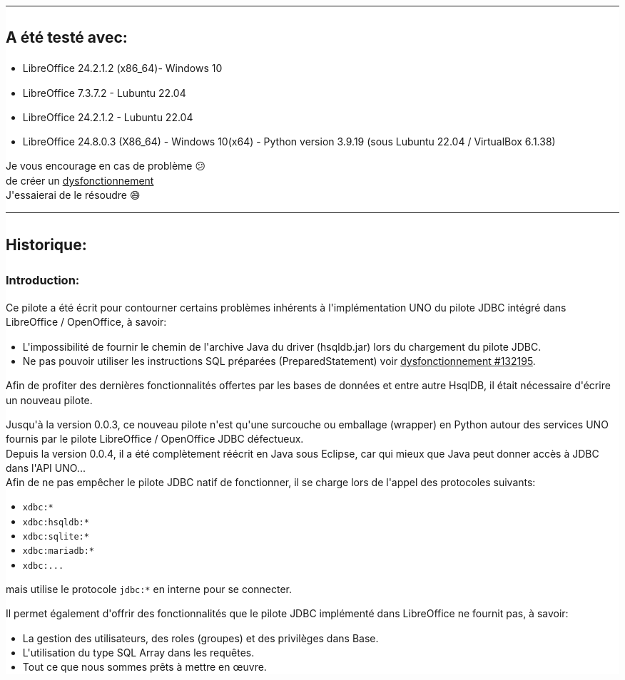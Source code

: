 ___

## A été testé avec:

* LibreOffice 24.2.1.2 (x86_64)- Windows 10

* LibreOffice 7.3.7.2 - Lubuntu 22.04

* LibreOffice 24.2.1.2 - Lubuntu 22.04

* LibreOffice 24.8.0.3 (X86_64) - Windows 10(x64) - Python version 3.9.19 (sous Lubuntu 22.04 / VirtualBox 6.1.38)

Je vous encourage en cas de problème :confused:  
de créer un [dysfonctionnement][32]  
J'essaierai de le résoudre :smile:

___

## Historique:

### Introduction:

Ce pilote a été écrit pour contourner certains problèmes inhérents à l'implémentation UNO du pilote JDBC intégré dans LibreOffice / OpenOffice, à savoir:

- L'impossibilité de fournir le chemin de l'archive Java du driver (hsqldb.jar) lors du chargement du pilote JDBC.
- Ne pas pouvoir utiliser les instructions SQL préparées (PreparedStatement) voir [dysfonctionnement #132195][52].

Afin de profiter des dernières fonctionnalités offertes par les bases de données et entre autre HsqlDB, il était nécessaire d'écrire un nouveau pilote.

Jusqu'à la version 0.0.3, ce nouveau pilote n'est qu'une surcouche ou emballage (wrapper) en Python autour des services UNO fournis par le pilote LibreOffice / OpenOffice JDBC défectueux.  
Depuis la version 0.0.4, il a été complètement réécrit en Java sous Eclipse, car qui mieux que Java peut donner accès à JDBC dans l'API UNO...  
Afin de ne pas empêcher le pilote JDBC natif de fonctionner, il se charge lors de l'appel des protocoles suivants:

- `xdbc:*`
- `xdbc:hsqldb:*`
- `xdbc:sqlite:*`
- `xdbc:mariadb:*`
- `xdbc:...`

mais utilise le protocole `jdbc:*` en interne pour se connecter.

Il permet également d'offrir des fonctionnalités que le pilote JDBC implémenté dans LibreOffice ne fournit pas, à savoir:

- La gestion des utilisateurs, des roles (groupes) et des privilèges dans Base.
- L'utilisation du type SQL Array dans les requêtes.
- Tout ce que nous sommes prêts à mettre en œuvre.


[1]: </img/jdbcdriver.svg#collapse>
[2]: <https://prrvchr.github.io/jdbcDriverOOo/>
[3]: <https://prrvchr.github.io/jdbcDriverOOo/>
[4]: <https://prrvchr.github.io/jdbcDriverOOo/source/jdbcDriverOOo/registration/TermsOfUse_fr>
[5]: <https://prrvchr.github.io/jdbcDriverOOo/README_fr#ce-qui-a-%C3%A9t%C3%A9-fait-pour-la-version-144>
[6]: <https://prrvchr.github.io/README_fr>
[7]: <https://fr.libreoffice.org/download/telecharger-libreoffice/>
[8]: <https://www.openoffice.org/fr/Telecharger/>
[9]: <https://docs.oracle.com/en/java/javase/11/docs/api/java.sql/java/sql/package-summary.html>
[10]: <https://www.openoffice.org/api/docs/common/ref/com/sun/star/sdbc/module-ix.html>
[11]: <https://www.openoffice.org/api/docs/common/ref/com/sun/star/sdbcx/module-ix.html>
[12]: <https://www.openoffice.org/api/docs/common/ref/com/sun/star/sdb/module-ix.html>
[13]: <http://hsqldb.org/>
[14]: <https://github.com/xerial/sqlite-jdbc>
[15]: <https://mariadb.com/downloads/connectors/connectors-data-access/java8-connector/>
[16]: <https://jdbc.postgresql.org/>
[17]: <https://www.h2database.com/html/main.html>
[18]: <https://db.apache.org/derby/>
[19]: <https://firebirdsql.org/en/jdbc-driver/>
[20]: <https://dev.mysql.com/downloads/connector/j/>
[21]: <https://trino.io/docs/current/client/jdbc.html#installing>
[30]: <https://prrvchr.github.io/jdbcDriverOOo/README_fr#url-de-connexion>
[31]: <https://github.com/prrvchr/jdbcDriverOOo/>
[32]: <https://github.com/prrvchr/jdbcDriverOOo/issues/new>
[33]: <https://wiki.documentfoundation.org/Documentation/HowTo/Install_the_correct_JRE_-_LibreOffice_on_Windows_10/fr>
[34]: <https://adoptium.net/releases.html?variant=openjdk11>
[35]: <https://bugs.documentfoundation.org/show_bug.cgi?id=139538>
[36]: <https://prrvchr.github.io/HyperSQLOOo/README_fr>
[37]: <https://prrvchr.github.io/jdbcDriverOOo/README_fr#ce-qui-a-%C3%A9t%C3%A9-fait-pour-la-version-110>
[38]: <img/jdbcDriverOOo.svg#middle>
[39]: <https://github.com/prrvchr/jdbcDriverOOo/releases/latest/download/jdbcDriverOOo.oxt>
[40]: <https://img.shields.io/github/downloads/prrvchr/jdbcDriverOOo/latest/total?label=v1.4.5#right>
[41]: <img/jdbcDriverOOo-1_fr.png>
[42]: <img/jdbcDriverOOo-2_fr.png>
[43]: <img/jdbcDriverOOo-3_fr.png>
[44]: <img/jdbcDriverOOo-4_fr.png>
[45]: <img/jdbcDriverOOo-5_fr.png>
[46]: <https://prrvchr.github.io/HyperSQLOOo/README_fr#comment-migrer-une-base-de-donn%C3%A9es-int%C3%A9gr%C3%A9e>
[47]: <img/jdbcDriverOOo-6_fr.png>
[48]: <img/jdbcDriverOOo-7_fr.png>
[49]: <img/jdbcDriverOOo-8_fr.png>
[50]: <img/jdbcDriverOOo-9_fr.png>
[51]: <img/jdbcDriverOOo-10_fr.png>
[52]: <https://bugs.documentfoundation.org/show_bug.cgi?id=132195>
[53]: <https://forum.openoffice.org/en/forum/viewtopic.php?f=13&t=103912>
[54]: <http://hsqldb.org/>
[55]: <https://github.com/prrvchr/jdbcDriverOOo/blob/master/source/jdbcDriverOOo/source/io/github/prrvchr/uno/sdbc/Driver.java>
[56]: <https://github.com/hanya/MRI>
[57]: <https://github.com/prrvchr/jdbcDriverOOo/tree/master/source/jdbcDriverOOo/source/io/github/prrvchr/uno/sdb>
[58]: <https://github.com/prrvchr/jdbcDriverOOo/tree/master/source/jdbcDriverOOo/source/io/github/prrvchr/uno/sdbc>
[59]: <https://github.com/prrvchr/jdbcDriverOOo/tree/master/source/jdbcDriverOOo/source/io/github/prrvchr/uno/sdbcx>
[60]: <https://github.com/prrvchr/jdbcDriverOOo/tree/master/source/Driver-HsqlDB/source/io/github/prrvchr/jdbcdriver/hsqldb>
[61]: <https://github.com/prrvchr/jdbcDriverOOo/tree/master/source/Driver-H2/source/io/github/prrvchr/jdbcdriver/h2>
[62]: <https://github.com/prrvchr/jdbcDriverOOo/tree/master/source/Driver-Derby/source/io/github/prrvchr/jdbcdriver/derby>
[63]: <https://github.com/prrvchr/jdbcDriverOOo/blob/master/source/jdbcDriverOOo/source/io/github/prrvchr/uno/sdbcx/Driver.java>
[64]: <https://github.com/prrvchr/jdbcDriverOOo/tree/master/source/UnoLogger/source/io/github/prrvchr/uno/logging>
[65]: <https://www.slf4j.org/>
[66]: <https://www.openoffice.org/api/docs/common/ref/com/sun/star/logging/module-ix.html>
[67]: <https://github.com/prrvchr/jdbcDriverOOo/blob/master/source/jdbcDriverOOo/service/pythonpath/jdbcdriver/options>
[68]: <https://github.com/prrvchr/jdbcDriverOOo/tree/master/source/jdbcDriverOOo/service/pythonpath/jdbcdriver/admin>
[69]: <https://github.com/prrvchr/jdbcDriverOOo/tree/master/source/jdbcDriverOOo/service/pythonpath/jdbcdriver/user>
[70]: <https://github.com/prrvchr/jdbcDriverOOo/tree/master/source/jdbcDriverOOo/service/pythonpath/jdbcdriver/group>
[71]: <https://github.com/gotson>
[72]: <https://github.com/xerial/sqlite-jdbc/issues/786>
[73]: <https://prrvchr.github.io/SQLiteOOo/README_fr>
[74]: <https://github.com/prrvchr/jdbcDriverOOo/tree/master/source/jdbcDriverOOo/source/io/github/prrvchr/uno/sdbc/ResultSetBase.java>
[75]: <https://github.com/prrvchr/jdbcDriverOOo/tree/master/source/jdbcDriverOOo/source/io/github/prrvchr/uno/sdbc/ResultSetSuper.java>
[76]: <https://bugs.documentfoundation.org/show_bug.cgi?id=156512>
[77]: <https://www.openoffice.org/api/docs/common/ref/com/sun/star/sdbc/JDBCConnectionProperties.html#TypeInfoSettings>
[78]: <https://github.com/prrvchr/jdbcDriverOOo/blob/master/source/jdbcDriverOOo/source/io/github/prrvchr/jdbcdriver/CustomTypeInfo.java>
[79]: <https://github.com/prrvchr/jdbcDriverOOo/blob/master/source/jdbcDriverOOo/Drivers.xcu#L332>
[80]: <https://github.com/prrvchr/jdbcDriverOOo/blob/master/source/jdbcDriverOOo/source/io/github/prrvchr/uno/sdbc/DatabaseMetaDataBase.java#L444>
[81]: <https://github.com/artem78>
[82]: <https://github.com/prrvchr/jdbcDriverOOo/issues/4>
[83]: <https://github.com/prrvchr/HyperSQLOOo/issues/1>
[84]: <https://github.com/prrvchr/jdbcDriverOOo/releases/latest/download/requirements.txt>
[85]: <https://peps.python.org/pep-0508/>
[86]: <https://prrvchr.github.io/jdbcDriverOOo/README_fr#pr%C3%A9requis>
[87]: <https://www.openoffice.org/api/docs/common/ref/com/sun/star/sdbc/XGeneratedResultSet.html>
[88]: <https://www.openoffice.org/api/docs/common/ref/com/sun/star/sdbcx/XAlterTable.html>
[89]: <https://github.com/prrvchr/sqlite-jdbc/releases/download/3.45.1.3-SNAPSHOT/sqlite-jdbc-3.45.1.3-SNAPSHOT.jar>
[90]: <https://github.com/prrvchr/sqlite-jdbc/releases/download/3.45.1.3-SNAPSHOT/sqlite-jdbc-3.45.1.6-SNAPSHOT.jar>
[91]: <https://github.com/prrvchr/jdbcDriverOOo/blob/master/source/jdbcDriverOOo/Drivers.xcu>
[92]: <https://jira.mariadb.org/browse/CONJ-1160>
[93]: <https://fr.wikibooks.org/wiki/Programmation_Java/Types_g%C3%A9n%C3%A9riques>
[94]: <https://github.com/prrvchr/jdbcDriverOOo/blob/master/source/jdbcDriverOOo/source/io/github/prrvchr/uno/sdbcx/TableContainerSuper.java>
[95]: <https://github.com/prrvchr/jdbcDriverOOo/blob/master/source/jdbcDriverOOo/source/io/github/prrvchr/uno/sdbcx/ViewContainer.java>
[96]: <https://github.com/prrvchr/jdbcDriverOOo/blob/master/source/jdbcDriverOOo/source/io/github/prrvchr/uno/sdbcx/ColumnContainerBase.java>
[97]: <https://github.com/prrvchr/jdbcDriverOOo/blob/master/source/jdbcDriverOOo/source/io/github/prrvchr/uno/sdbcx/KeyContainer.java>
[98]: <https://github.com/prrvchr/jdbcDriverOOo/blob/master/source/jdbcDriverOOo/source/io/github/prrvchr/uno/sdbcx/IndexContainer.java>
[99]: <https://github.com/prrvchr/jdbcDriverOOo/blob/master/source/jdbcDriverOOo/source/io/github/prrvchr/uno/sdbcx/Container.java>
[100]: <https://github.com/prrvchr/jdbcDriverOOo/blob/master/source/jdbcDriverOOo/source/io/github/prrvchr/jdbcdriver/DBTableHelper.java#L178>
[101]: <https://github.com/FirebirdSQL/jaybird/issues/791>
[102]: <https://github.com/prrvchr/jdbcDriverOOo/blob/master/source/jdbcDriverOOo/source/io/github/prrvchr/jdbcdriver/DBTableHelper.java#L276>
[103]: <https://bugs.documentfoundation.org/show_bug.cgi?id=160375>
[104]: <https://www.openoffice.org/api/docs/common/ref/com/sun/star/sdbcx/XRowLocate.html>
[105]: <https://github.com/prrvchr/jdbcDriverOOo/tree/master/source/jdbcDriverOOo/source/io/github/prrvchr/jdbcdriver/resultset>
[106]: <https://github.com/prrvchr/jdbcDriverOOo/blob/master/source/jdbcDriverOOo/source/io/github/prrvchr/uno/sdbcx/RoleContainer.java>
[107]: <https://bugs.documentfoundation.org/show_bug.cgi?id=160516>
[108]: <https://hsqldb.org/doc/guide/management-chapt.html#mtc_system_versioned_tables>
[109]: <https://hsqldb.org/doc/guide/texttables-chapt.html#ttc_table_definition>
[110]: <https://github.com/prrvchr/jdbcDriverOOo/blob/master/source/jdbcDriverOOo/source/io/github/prrvchr/uno/sdbc/DriverBase.java#L185>
[111]: <https://github.com/prrvchr/jdbcDriverOOo/blob/master/source/jdbcDriverOOo/source/io/github/prrvchr/uno/sdbc/DriverBase.java#L395>
[112]: <https://prrvchr.github.io/JaybirdOOo/README_fr>
[113]: <https://github.com/prrvchr/jdbcDriverOOo/blob/master/source/jdbcDriverOOo/source/io/github/prrvchr/jdbcdriver/resultset/ScrollableResultSet.java#L57>
[114]: <https://github.com/prrvchr/jdbcDriverOOo/blob/master/source/jdbcDriverOOo/source/io/github/prrvchr/jdbcdriver/resultset/SensitiveResultSet.java#L60>
[115]: <https://github.com/prrvchr/jdbcDriverOOo/blob/master/source/jdbcDriverOOo/source/io/github/prrvchr/jdbcdriver/rowset/RowSetWriter.java#L41>
[116]: <https://github.com/prrvchr/jdbcDriverOOo/issues/8>
[117]: <https://trino.io/>
[118]: <https://github.com/trinodb/trino/issues/22306>
[119]: <https://github.com/prrvchr/jdbcDriverOOo/issues/7>
[120]: <https://github.com/trinodb/trino/issues/22408>
[121]: <https://sourceforge.net/p/hsqldb/feature-requests/368/>
[122]: <https://github.com/prrvchr/jdbcDriverOOo/blob/master/source/jdbcDriverOOo/source/io/github/prrvchr/jdbcdriver/resultset/CachedResultSet.java#L55>
[123]: <https://github.com/prrvchr/jdbcDriverOOo/issues/8#issuecomment-2182445391>
[124]: <https://pypi.org/project/packaging/>
[125]: <https://pypi.org/project/setuptools/>
[126]: <https://github.com/prrvchr/jdbcDriverOOo/pull/9>